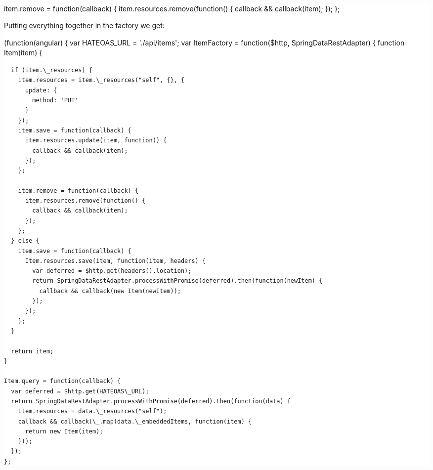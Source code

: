 item.remove = function(callback) {
  item.resources.remove(function() {
    callback && callback(item);
  });
};

Putting everything together in the factory we get:

(function(angular) {
  var HATEOAS\_URL = './api/items';
  var ItemFactory = function($http, SpringDataRestAdapter) {
    function Item(item) {
      
      if (item.\_resources) {
        item.resources = item.\_resources("self", {}, {
          update: {
            method: 'PUT'
          }
        });
        item.save = function(callback) {
          item.resources.update(item, function() {
            callback && callback(item);
          });
        };
        
        item.remove = function(callback) {
          item.resources.remove(function() {
            callback && callback(item);
          });
        };
      } else {
        item.save = function(callback) {
          Item.resources.save(item, function(item, headers) {
            var deferred = $http.get(headers().location);
            return SpringDataRestAdapter.processWithPromise(deferred).then(function(newItem) {
              callback && callback(new Item(newItem));
            });
          });
        };
      }

      return item;
    }
    
    Item.query = function(callback) {
      var deferred = $http.get(HATEOAS\_URL);
      return SpringDataRestAdapter.processWithPromise(deferred).then(function(data) {
        Item.resources = data.\_resources("self");
        callback && callback(\_.map(data.\_embeddedItems, function(item) {
          return new Item(item);
        }));
      });
    };
    